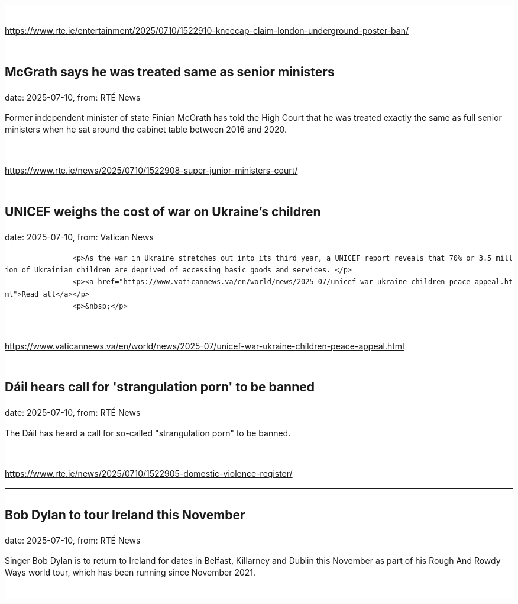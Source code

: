 <br> 

<https://www.rte.ie/entertainment/2025/0710/1522910-kneecap-claim-london-underground-poster-ban/>

---

## McGrath says he was treated same as senior ministers

date: 2025-07-10, from: RTÉ News

Former independent minister of state Finian McGrath has told the High Court that he was treated exactly the same as full senior ministers when he sat around the cabinet table between 2016 and 2020. 

<br> 

<https://www.rte.ie/news/2025/0710/1522908-super-junior-ministers-court/>

---

## UNICEF weighs the cost of war on Ukraine’s children

date: 2025-07-10, from: Vatican News


                    <p>As the war in Ukraine stretches out into its third year, a UNICEF report reveals that 70% or 3.5 million of Ukrainian children are deprived of accessing basic goods and services. </p>
                    <p><a href="https://www.vaticannews.va/en/world/news/2025-07/unicef-war-ukraine-children-peace-appeal.html">Read all</a></p>
                    <p>&nbsp;</p>
                     

<br> 

<https://www.vaticannews.va/en/world/news/2025-07/unicef-war-ukraine-children-peace-appeal.html>

---

## Dáil hears call for 'strangulation porn' to be banned

date: 2025-07-10, from: RTÉ News

The Dáil has heard a call for so-called "strangulation porn" to be banned. 

<br> 

<https://www.rte.ie/news/2025/0710/1522905-domestic-violence-register/>

---

## Bob Dylan to tour Ireland this November

date: 2025-07-10, from: RTÉ News

Singer Bob Dylan is to return to Ireland for dates in Belfast, Killarney and Dublin this November as part of his Rough And Rowdy Ways world tour, which has been running since November 2021. 

<br> 
